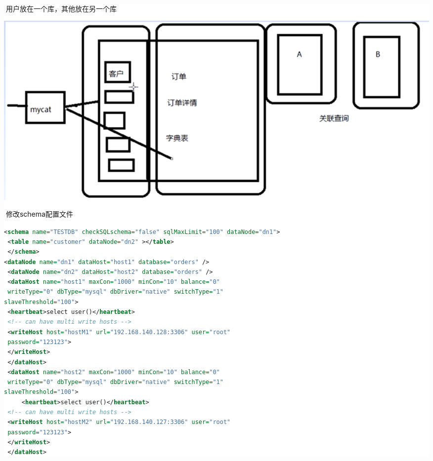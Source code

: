 ​	用户放在一个库，其他放在另一个库

![image-20200324214848142](%E4%B8%89.%E5%88%86%E5%BA%93%E5%88%86%E8%A1%A8.assets/image-20200324214848142.png)

​	修改schema配置文件

```xml
<schema name="TESTDB" checkSQLschema="false" sqlMaxLimit="100" dataNode="dn1">
 <table name="customer" dataNode="dn2" ></table>
 </schema>
<dataNode name="dn1" dataHost="host1" database="orders" />
 <dataNode name="dn2" dataHost="host2" database="orders" />
 <dataHost name="host1" maxCon="1000" minCon="10" balance="0"
 writeType="0" dbType="mysql" dbDriver="native" switchType="1" 
slaveThreshold="100">
 <heartbeat>select user()</heartbeat>
 <!-- can have multi write hosts -->
 <writeHost host="hostM1" url="192.168.140.128:3306" user="root"
 password="123123">
 </writeHost>
 </dataHost>
 <dataHost name="host2" maxCon="1000" minCon="10" balance="0"
 writeType="0" dbType="mysql" dbDriver="native" switchType="1" 
slaveThreshold="100">
     <heartbeat>select user()</heartbeat>
 <!-- can have multi write hosts -->
 <writeHost host="hostM2" url="192.168.140.127:3306" user="root"
 password="123123">
 </writeHost>
 </dataHost>
```
